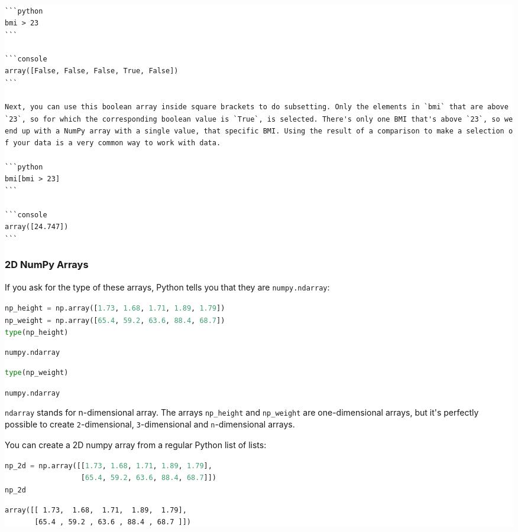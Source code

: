     ```python
    bmi > 23
    ```

    ```console
    array([False, False, False, True, False])
    ```

    Next, you can use this boolean array inside square brackets to do subsetting. Only the elements in `bmi` that are above `23`, so for which the corresponding boolean value is `True`, is selected. There's only one BMI that's above `23`, so we end up with a NumPy array with a single value, that specific BMI. Using the result of a comparison to make a selection of your data is a very common way to work with data.

    ```python
    bmi[bmi > 23]
    ```

    ```console
    array([24.747])
    ```

### 2D NumPy Arrays

If you ask for the type of these arrays, Python tells you that they are `numpy.ndarray`:

```python
np_height = np.array([1.73, 1.68, 1.71, 1.89, 1.79])
np_weight = np.array([65.4, 59.2, 63.6, 88.4, 68.7])
type(np_height)
```

```console
numpy.ndarray
```

```python
type(np_weight)
```

```console
numpy.ndarray
```

`ndarray` stands for n-dimensional array. The arrays `np_height` and `np_weight` are one-dimensional arrays, but it's perfectly possible to create `2`-dimensional, `3`-dimensional and `n`-dimensional arrays.

You can create a 2D numpy array from a regular Python list of lists:

```python
np_2d = np.array([[1.73, 1.68, 1.71, 1.89, 1.79],
                  [65.4, 59.2, 63.6, 88.4, 68.7]])
np_2d
```

```console
array([[ 1.73,  1.68,  1.71,  1.89,  1.79],
       [65.4 , 59.2 , 63.6 , 88.4 , 68.7 ]])
```
